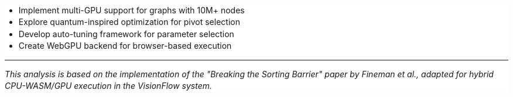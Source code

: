 - Implement multi-GPU support for graphs with 10M+ nodes
- Explore quantum-inspired optimization for pivot selection
- Develop auto-tuning framework for parameter selection
- Create WebGPU backend for browser-based execution

---

*This analysis is based on the implementation of the "Breaking the Sorting Barrier" paper by Fineman et al., adapted for hybrid CPU-WASM/GPU execution in the VisionFlow system.*